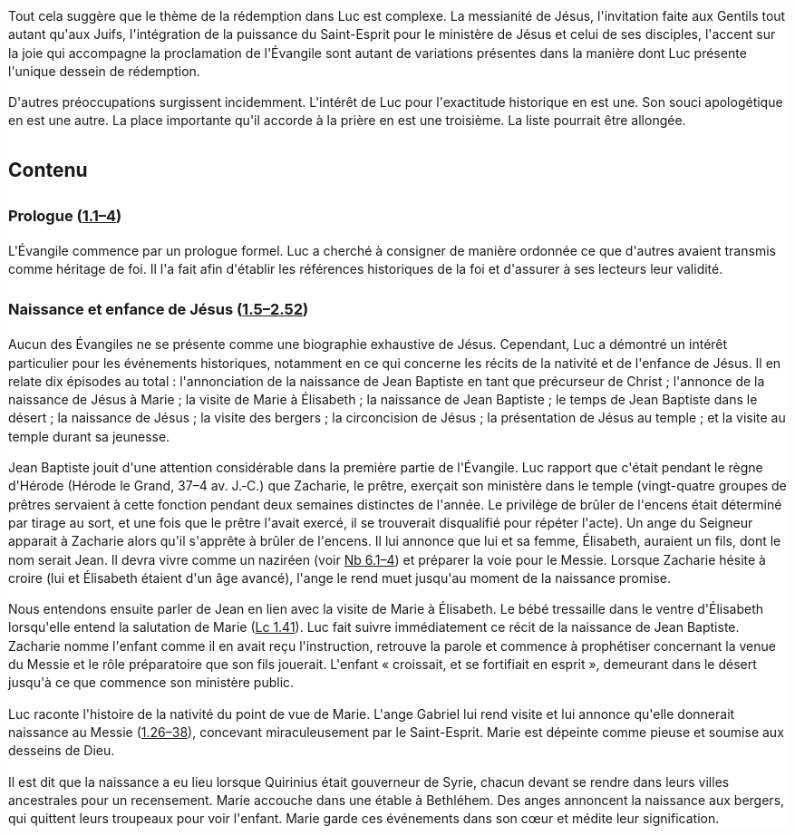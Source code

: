 Tout cela suggère que le thème de la rédemption dans Luc est complexe. La messianité de Jésus, l'invitation faite aux Gentils tout autant qu'aux Juifs, l'intégration de la puissance du Saint\-Esprit pour le ministère de Jésus et celui de ses disciples, l'accent sur la joie qui accompagne la proclamation de l'Évangile sont autant de variations présentes dans la manière dont Luc présente l'unique dessein de rédemption.

D'autres préoccupations surgissent incidemment. L'intérêt de Luc pour l'exactitude historique en est une. Son souci apologétique en est une autre. La place importante qu'il accorde à la prière en est une troisième. La liste pourrait être allongée.

Contenu
-------

### Prologue ([1\.1–4](https://ref.ly/Luke1:1-Luke1:4))

L'Évangile commence par un prologue formel. Luc a cherché à consigner de manière ordonnée ce que d'autres avaient transmis comme héritage de foi. Il l'a fait afin d'établir les références historiques de la foi et d'assurer à ses lecteurs leur validité.

### Naissance et enfance de Jésus ([1\.5–2\.52](https://ref.ly/Luke1:5-Luke2:52))

Aucun des Évangiles ne se présente comme une biographie exhaustive de Jésus. Cependant, Luc a démontré un intérêt particulier pour les événements historiques, notamment en ce qui concerne les récits de la nativité et de l'enfance de Jésus. Il en relate dix épisodes au total : l'annonciation de la naissance de Jean Baptiste en tant que précurseur de Christ ; l'annonce de la naissance de Jésus à Marie ; la visite de Marie à Élisabeth ; la naissance de Jean Baptiste ; le temps de Jean Baptiste dans le désert ; la naissance de Jésus ; la visite des bergers ; la circoncision de Jésus ; la présentation de Jésus au temple ; et la visite au temple durant sa jeunesse.

Jean Baptiste jouit d'une attention considérable dans la première partie de l'Évangile. Luc rapport que c'était pendant le règne d'Hérode (Hérode le Grand, 37–4 av. J.‑C.) que Zacharie, le prêtre, exerçait son ministère dans le temple (vingt\-quatre groupes de prêtres servaient à cette fonction pendant deux semaines distinctes de l'année. Le privilège de brûler de l'encens était déterminé par tirage au sort, et une fois que le prêtre l'avait exercé, il se trouverait disqualifié pour répéter l'acte). Un ange du Seigneur apparait à Zacharie alors qu'il s'apprête à brûler de l'encens. Il lui annonce que lui et sa femme, Élisabeth, auraient un fils, dont le nom serait Jean. Il devra vivre comme un naziréen (voir [Nb 6\.1–4](https://ref.ly/Num6:1-Num6:4)) et préparer la voie pour le Messie. Lorsque Zacharie hésite à croire (lui et Élisabeth étaient d'un âge avancé), l'ange le rend muet jusqu'au moment de la naissance promise.

Nous entendons ensuite parler de Jean en lien avec la visite de Marie à Élisabeth. Le bébé tressaille dans le ventre d'Élisabeth lorsqu'elle entend la salutation de Marie ([Lc 1\.41](https://ref.ly/Luke1:41)). Luc fait suivre immédiatement ce récit de la naissance de Jean Baptiste. Zacharie nomme l'enfant comme il en avait reçu l'instruction, retrouve la parole et commence à prophétiser concernant la venue du Messie et le rôle préparatoire que son fils jouerait. L'enfant « croissait, et se fortifiait en esprit », demeurant dans le désert jusqu'à ce que commence son ministère public.

Luc raconte l'histoire de la nativité du point de vue de Marie. L'ange Gabriel lui rend visite et lui annonce qu'elle donnerait naissance au Messie ([1\.26–38](https://ref.ly/Luke1:26-Luke1:38)), concevant miraculeusement par le Saint\-Esprit. Marie est dépeinte comme pieuse et soumise aux desseins de Dieu.

Il est dit que la naissance a eu lieu lorsque Quirinius était gouverneur de Syrie, chacun devant se rendre dans leurs villes ancestrales pour un recensement. Marie accouche dans une étable à Bethléhem. Des anges annoncent la naissance aux bergers, qui quittent leurs troupeaux pour voir l'enfant. Marie garde ces événements dans son cœur et médite leur signification.
